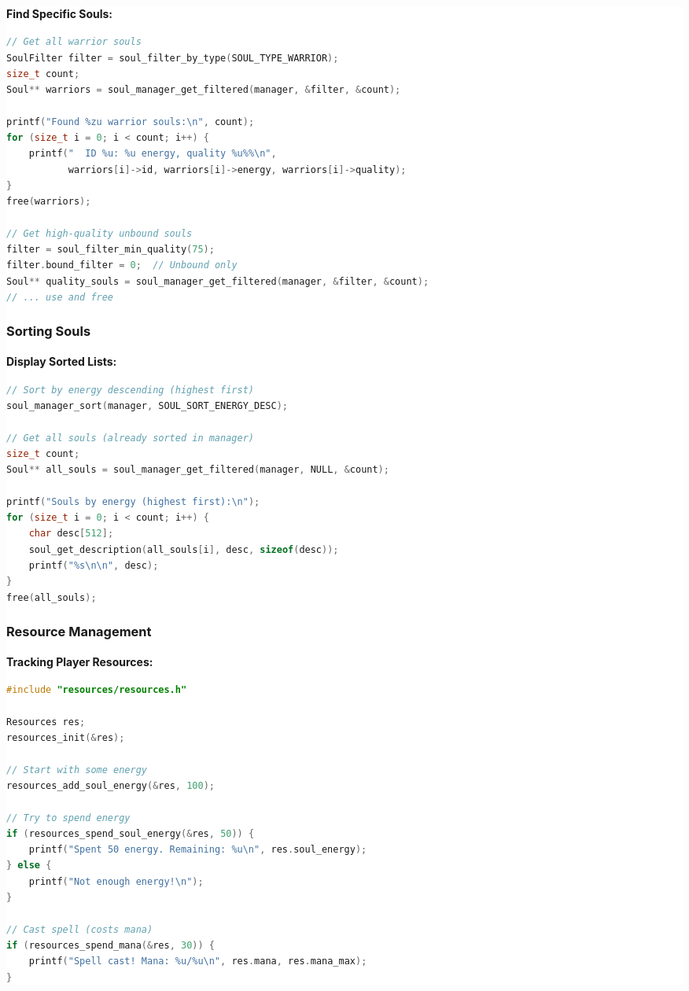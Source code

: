 **Find Specific Souls:**
```c
// Get all warrior souls
SoulFilter filter = soul_filter_by_type(SOUL_TYPE_WARRIOR);
size_t count;
Soul** warriors = soul_manager_get_filtered(manager, &filter, &count);

printf("Found %zu warrior souls:\n", count);
for (size_t i = 0; i < count; i++) {
    printf("  ID %u: %u energy, quality %u%%\n",
           warriors[i]->id, warriors[i]->energy, warriors[i]->quality);
}
free(warriors);

// Get high-quality unbound souls
filter = soul_filter_min_quality(75);
filter.bound_filter = 0;  // Unbound only
Soul** quality_souls = soul_manager_get_filtered(manager, &filter, &count);
// ... use and free
```

### Sorting Souls

**Display Sorted Lists:**
```c
// Sort by energy descending (highest first)
soul_manager_sort(manager, SOUL_SORT_ENERGY_DESC);

// Get all souls (already sorted in manager)
size_t count;
Soul** all_souls = soul_manager_get_filtered(manager, NULL, &count);

printf("Souls by energy (highest first):\n");
for (size_t i = 0; i < count; i++) {
    char desc[512];
    soul_get_description(all_souls[i], desc, sizeof(desc));
    printf("%s\n\n", desc);
}
free(all_souls);
```

### Resource Management

**Tracking Player Resources:**
```c
#include "resources/resources.h"

Resources res;
resources_init(&res);

// Start with some energy
resources_add_soul_energy(&res, 100);

// Try to spend energy
if (resources_spend_soul_energy(&res, 50)) {
    printf("Spent 50 energy. Remaining: %u\n", res.soul_energy);
} else {
    printf("Not enough energy!\n");
}

// Cast spell (costs mana)
if (resources_spend_mana(&res, 30)) {
    printf("Spell cast! Mana: %u/%u\n", res.mana, res.mana_max);
}

```